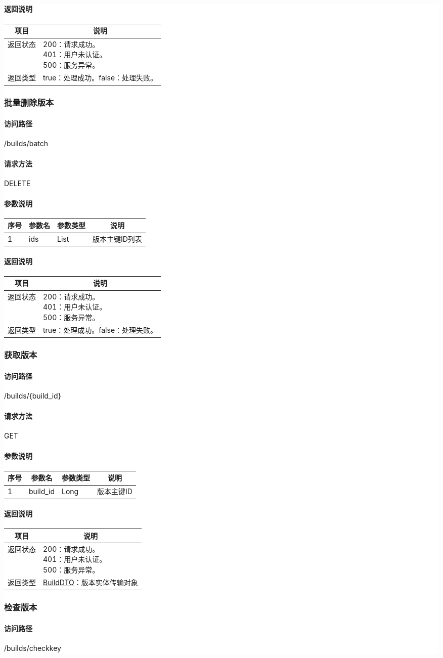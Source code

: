 #### 返回说明
| 项目 | 说明 |
| ---- | ---- |
| 返回状态 | 200：请求成功。<br>401：用户未认证。<br>500：服务异常。 |
| 返回类型 | true：处理成功。false：处理失败。 |

### 批量删除版本
#### 访问路径
/builds/batch

#### 请求方法
DELETE

#### 参数说明
| 序号 | 参数名 | 参数类型 | 说明 |
| ---- | ---- | ---- | ---- |
| 1 | ids | List<Long> | 版本主键ID列表 |

#### 返回说明
| 项目 | 说明 |
| ---- | ---- |
| 返回状态 | 200：请求成功。<br>401：用户未认证。<br>500：服务异常。 |
| 返回类型 | true：处理成功。false：处理失败。 |

### 获取版本
#### 访问路径
/builds/{build_id}

#### 请求方法
GET

#### 参数说明
| 序号 | 参数名 | 参数类型 | 说明 |
| ---- | ---- | ---- | ---- |
| 1 | build_id | Long | 版本主键ID |

#### 返回说明
| 项目 | 说明 |
| ---- | ---- |
| 返回状态 | 200：请求成功。<br>401：用户未认证。<br>500：服务异常。 |
| 返回类型 | [BuildDTO](#BuildDTO)：版本实体传输对象 |

### 检查版本
#### 访问路径
/builds/checkkey
